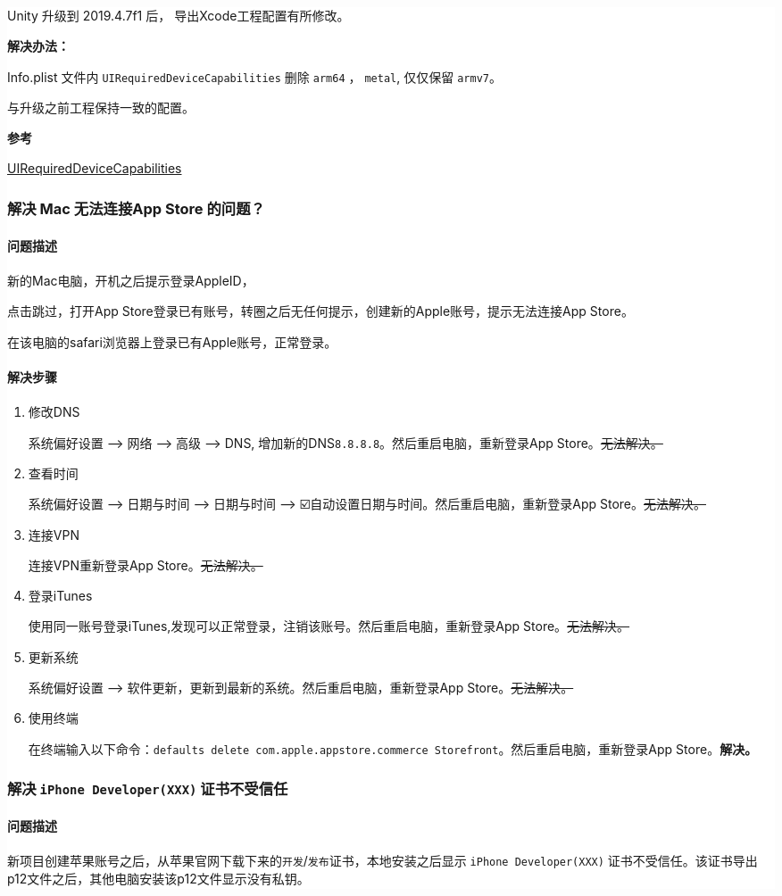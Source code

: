 Unity 升级到 2019.4.7f1 后， 导出Xcode工程配置有所修改。



**解决办法：**

Info.plist 文件内 `UIRequiredDeviceCapabilities` 删除 `arm64` ， `metal`, 仅仅保留 `armv7`。

与升级之前工程保持一致的配置。



**参考**

[UIRequiredDeviceCapabilities](https://developer.apple.com/library/archive/documentation/General/Reference/InfoPlistKeyReference/Articles/iPhoneOSKeys.html#//apple_ref/doc/uid/TP40009252-SW3)



### 解决 Mac 无法连接App Store 的问题？

#### 问题描述

新的Mac电脑，开机之后提示登录AppleID，

点击跳过，打开App Store登录已有账号，转圈之后无任何提示，创建新的Apple账号，提示无法连接App Store。

在该电脑的safari浏览器上登录已有Apple账号，正常登录。

#### 解决步骤 

1. 修改DNS

   系统偏好设置 --> 网络 --> 高级 --> DNS, 增加新的DNS`8.8.8.8`。然后重启电脑，重新登录App Store。~~无法解决。~~

2. 查看时间

   系统偏好设置 --> 日期与时间 --> 日期与时间 --> ☑️自动设置日期与时间。然后重启电脑，重新登录App Store。~~无法解决。~~

3. 连接VPN

   连接VPN重新登录App Store。~~无法解决。~~

4. 登录iTunes

   使用同一账号登录iTunes,发现可以正常登录，注销该账号。然后重启电脑，重新登录App Store。~~无法解决。~~

5. 更新系统

   系统偏好设置 --> 软件更新，更新到最新的系统。然后重启电脑，重新登录App Store。~~无法解决。~~

6. 使用终端

   在终端输入以下命令：```defaults delete com.apple.appstore.commerce Storefront```。然后重启电脑，重新登录App Store。**解决。**



### 解决 `iPhone Developer(XXX)` 证书不受信任

#### 问题描述

新项目创建苹果账号之后，从苹果官网下载下来的`开发`/`发布`证书，本地安装之后显示 `iPhone Developer(XXX)` 证书不受信任。该证书导出p12文件之后，其他电脑安装该p12文件显示没有私钥。
